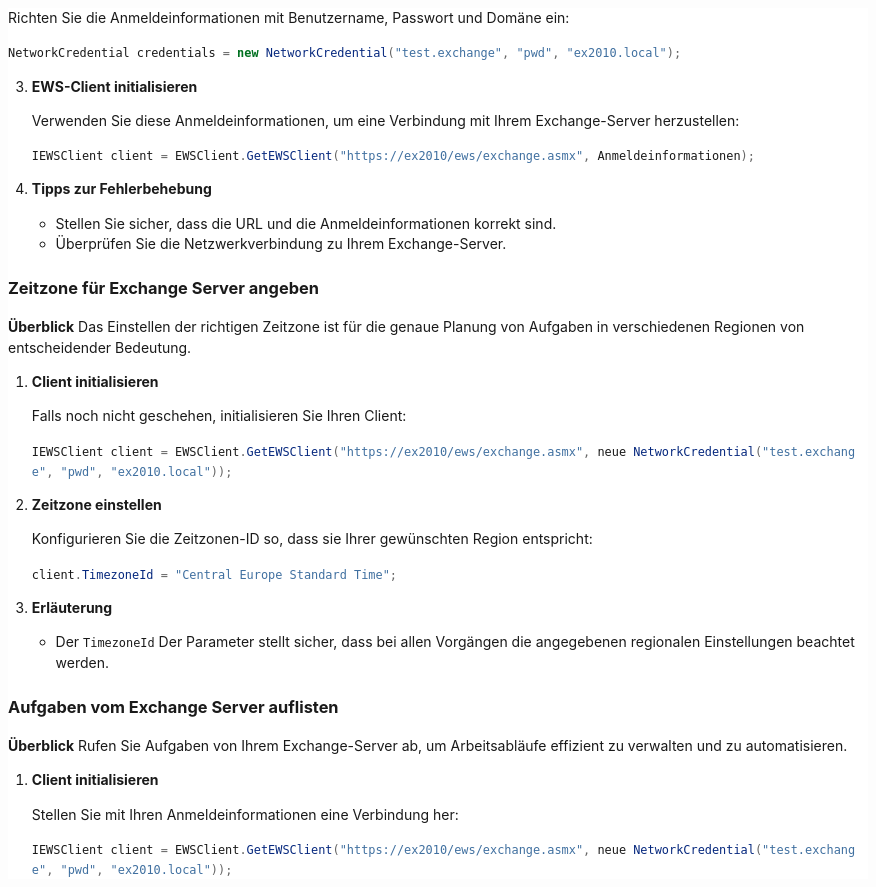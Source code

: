    Richten Sie die Anmeldeinformationen mit Benutzername, Passwort und Domäne ein:

   ```csharp
   NetworkCredential credentials = new NetworkCredential("test.exchange", "pwd", "ex2010.local");
   ```

3. **EWS-Client initialisieren**

   Verwenden Sie diese Anmeldeinformationen, um eine Verbindung mit Ihrem Exchange-Server herzustellen:

   ```csharp
   IEWSClient client = EWSClient.GetEWSClient("https://ex2010/ews/exchange.asmx", Anmeldeinformationen);
   ```

4. **Tipps zur Fehlerbehebung**
   - Stellen Sie sicher, dass die URL und die Anmeldeinformationen korrekt sind.
   - Überprüfen Sie die Netzwerkverbindung zu Ihrem Exchange-Server.

### Zeitzone für Exchange Server angeben

**Überblick**
Das Einstellen der richtigen Zeitzone ist für die genaue Planung von Aufgaben in verschiedenen Regionen von entscheidender Bedeutung.

1. **Client initialisieren**

   Falls noch nicht geschehen, initialisieren Sie Ihren Client:

   ```csharp
   IEWSClient client = EWSClient.GetEWSClient("https://ex2010/ews/exchange.asmx", neue NetworkCredential("test.exchange", "pwd", "ex2010.local"));
   ```

2. **Zeitzone einstellen**

   Konfigurieren Sie die Zeitzonen-ID so, dass sie Ihrer gewünschten Region entspricht:

   ```csharp
   client.TimezoneId = "Central Europe Standard Time";
   ```

3. **Erläuterung**
   - Der `TimezoneId` Der Parameter stellt sicher, dass bei allen Vorgängen die angegebenen regionalen Einstellungen beachtet werden.

### Aufgaben vom Exchange Server auflisten

**Überblick**
Rufen Sie Aufgaben von Ihrem Exchange-Server ab, um Arbeitsabläufe effizient zu verwalten und zu automatisieren.

1. **Client initialisieren**

   Stellen Sie mit Ihren Anmeldeinformationen eine Verbindung her:

   ```csharp
   IEWSClient client = EWSClient.GetEWSClient("https://ex2010/ews/exchange.asmx", neue NetworkCredential("test.exchange", "pwd", "ex2010.local"));
   ```
